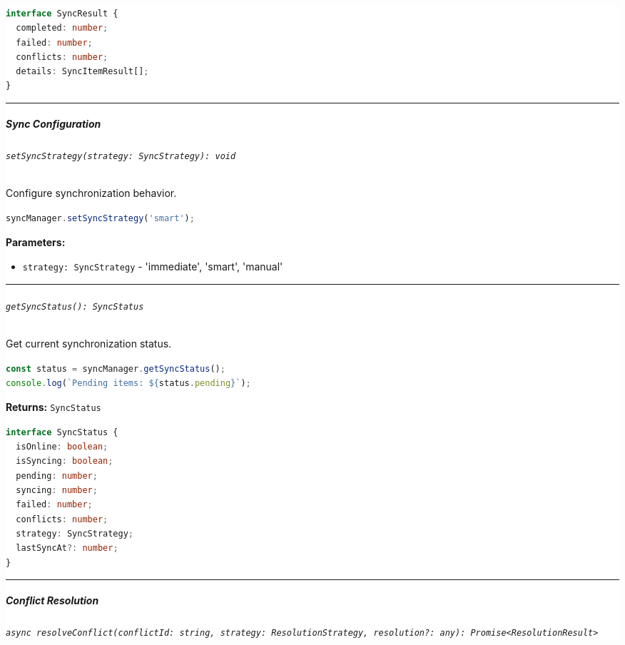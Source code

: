 ```typescript
interface SyncResult {
  completed: number;
  failed: number;
  conflicts: number;
  details: SyncItemResult[];
}
```

---

##### **Sync Configuration**

###### `setSyncStrategy(strategy: SyncStrategy): void`

Configure synchronization behavior.

```javascript
syncManager.setSyncStrategy('smart');
```

**Parameters:**
- `strategy: SyncStrategy` - 'immediate', 'smart', 'manual'

---

###### `getSyncStatus(): SyncStatus`

Get current synchronization status.

```javascript
const status = syncManager.getSyncStatus();
console.log(`Pending items: ${status.pending}`);
```

**Returns:** `SyncStatus`

```typescript
interface SyncStatus {
  isOnline: boolean;
  isSyncing: boolean;
  pending: number;
  syncing: number;
  failed: number;
  conflicts: number;
  strategy: SyncStrategy;
  lastSyncAt?: number;
}
```

---

##### **Conflict Resolution**

###### `async resolveConflict(conflictId: string, strategy: ResolutionStrategy, resolution?: any): Promise<ResolutionResult>`
